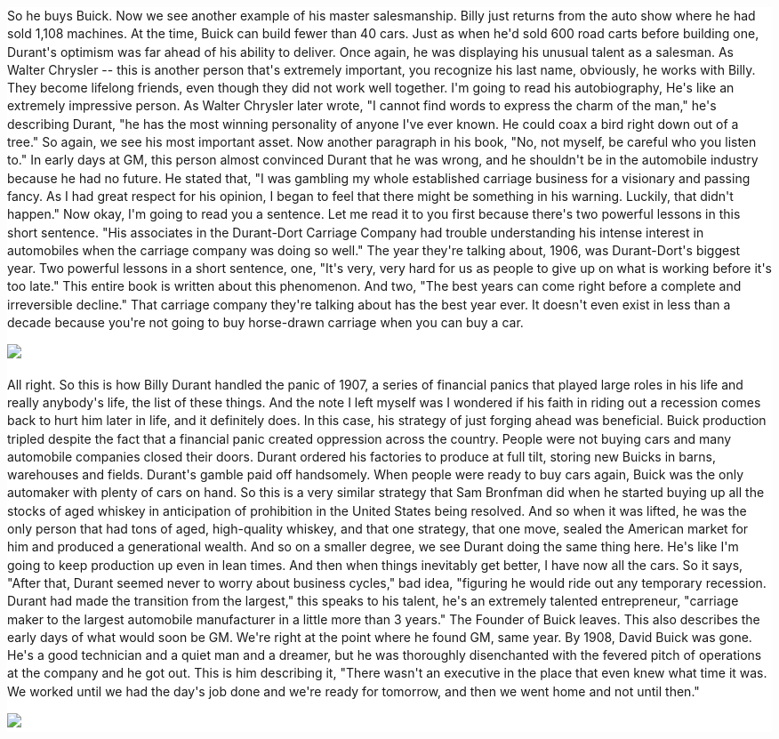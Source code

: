 So he buys Buick. Now we see another example of his master salesmanship. Billy just returns from the auto show where he had sold 1,108 machines. At the time, Buick can build fewer than 40 cars. Just as when he'd sold 600 road carts before building one, Durant's optimism was far ahead of his ability to deliver. Once again, he was displaying his unusual talent as a salesman. As Walter Chrysler -- this is another person that's extremely important, you recognize his last name, obviously, he works with Billy. They become lifelong friends, even though they did not work well together. I'm going to read his autobiography, He's like an extremely impressive person. As Walter Chrysler later wrote, "I cannot find words to express the charm of the man," he's describing Durant, "he has the most winning personality of anyone I've ever known. He could coax a bird right down out of a tree." So again, we see his most important asset. Now another paragraph in his book, "No, not myself, be careful who you listen to." In early days at GM, this person almost convinced Durant that he was wrong, and he shouldn't be in the automobile industry because he had no future. He stated that, "I was gambling my whole established carriage business for a visionary and passing fancy. As I had great respect for his opinion, I began to feel that there might be something in his warning. Luckily, that didn't happen." Now okay, I'm going to read you a sentence. Let me read it to you first because there's two powerful lessons in this short sentence. "His associates in the Durant-Dort Carriage Company had trouble understanding his intense interest in automobiles when the carriage company was doing so well." The year they're talking about, 1906, was Durant-Dort's biggest year. Two powerful lessons in a short sentence, one, "It's very, very hard for us as people to give up on what is working before it's too late." This entire book is written about this phenomenon. And two, "The best years can come right before a complete and irreversible decline." That carriage company they're talking about has the best year ever. It doesn't even exist in less than a decade because you're not going to buy horse-drawn carriage when you can buy a car.

![](https://www.foundersnotes.com/static/images/new_icons/chevron-down-alt-thin.svg)

All right. So this is how Billy Durant handled the panic of 1907, a series of financial panics that played large roles in his life and really anybody's life, the list of these things. And the note I left myself was I wondered if his faith in riding out a recession comes back to hurt him later in life, and it definitely does. In this case, his strategy of just forging ahead was beneficial. Buick production tripled despite the fact that a financial panic created oppression across the country. People were not buying cars and many automobile companies closed their doors. Durant ordered his factories to produce at full tilt, storing new Buicks in barns, warehouses and fields. Durant's gamble paid off handsomely. When people were ready to buy cars again, Buick was the only automaker with plenty of cars on hand. So this is a very similar strategy that Sam Bronfman did when he started buying up all the stocks of aged whiskey in anticipation of prohibition in the United States being resolved. And so when it was lifted, he was the only person that had tons of aged, high-quality whiskey, and that one strategy, that one move, sealed the American market for him and produced a generational wealth. And so on a smaller degree, we see Durant doing the same thing here. He's like I'm going to keep production up even in lean times. And then when things inevitably get better, I have now all the cars. So it says, "After that, Durant seemed never to worry about business cycles," bad idea, "figuring he would ride out any temporary recession. Durant had made the transition from the largest," this speaks to his talent, he's an extremely talented entrepreneur, "carriage maker to the largest automobile manufacturer in a little more than 3 years." The Founder of Buick leaves. This also describes the early days of what would soon be GM. We're right at the point where he found GM, same year. By 1908, David Buick was gone. He's a good technician and a quiet man and a dreamer, but he was thoroughly disenchanted with the fevered pitch of operations at the company and he got out. This is him describing it, "There wasn't an executive in the place that even knew what time it was. We worked until we had the day's job done and we're ready for tomorrow, and then we went home and not until then."

![](https://www.foundersnotes.com/static/images/new_icons/chevron-down-alt-thin.svg)
